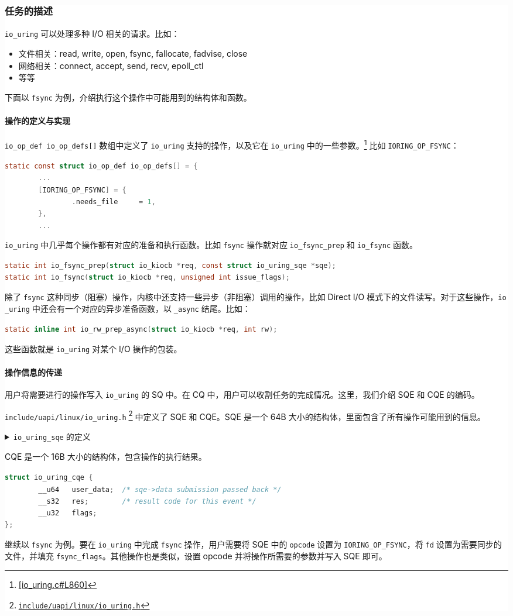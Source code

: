 ### 任务的描述

`io_uring` 可以处理多种 I/O 相关的请求。比如：

* 文件相关：read, write, open, fsync, fallocate, fadvise, close
* 网络相关：connect, accept, send, recv, epoll_ctl
* 等等

下面以 `fsync` 为例，介绍执行这个操作中可能用到的结构体和函数。

#### 操作的定义与实现

`io_op_def io_op_defs[]` 数组中定义了 `io_uring` 支持的操作，以及它在 `io_uring` 中的一些参数。[^3] 比如 `IORING_OP_FSYNC`：

[^3]: [[io_uring.c#L860]](https://elixir.bootlin.com/linux/v5.12.10/source/fs/io_uring.c#L860)

```c
static const struct io_op_def io_op_defs[] = {
        ...
        [IORING_OP_FSYNC] = {
                .needs_file		= 1,
        },
        ...
```

`io_uring` 中几乎每个操作都有对应的准备和执行函数。比如 `fsync` 操作就对应 `io_fsync_prep` 和 `io_fsync` 函数。

```c
static int io_fsync_prep(struct io_kiocb *req, const struct io_uring_sqe *sqe);
static int io_fsync(struct io_kiocb *req, unsigned int issue_flags);
```

除了 `fsync` 这种同步（阻塞）操作，内核中还支持一些异步（非阻塞）调用的操作，比如 Direct I/O 模式下的文件读写。对于这些操作，`io_uring` 中还会有一个对应的异步准备函数，以 `_async` 结尾。比如：

```c
static inline int io_rw_prep_async(struct io_kiocb *req, int rw);
```

这些函数就是 `io_uring` 对某个 I/O 操作的包装。

#### 操作信息的传递

用户将需要进行的操作写入 `io_uring` 的 SQ 中。在 CQ 中，用户可以收割任务的完成情况。这里，我们介绍 SQE 和 CQE 的编码。

`include/uapi/linux/io_uring.h` [^4] 中定义了 SQE 和 CQE。SQE 是一个 64B 大小的结构体，里面包含了所有操作可能用到的信息。

[^4]: [`include/uapi/linux/io_uring.h`](https://elixir.bootlin.com/linux/v5.12.10/include/uapi/linux/io_uring.h)

<details><summary><code>io_uring_sqe</code> 的定义</summary></details>


CQE 是一个 16B 大小的结构体，包含操作的执行结果。

```c
struct io_uring_cqe {
        __u64	user_data;	/* sqe->data submission passed back */
        __s32	res;		/* result code for this event */
        __u32	flags;
};
```

继续以 `fsync` 为例。要在 `io_uring` 中完成 `fsync` 操作，用户需要将 SQE 中的 `opcode` 设置为 `IORING_OP_FSYNC`，将  `fd` 设置为需要同步的文件，并填充 `fsync_flags`。其他操作也是类似，设置 opcode 并将操作所需要的参数并写入 SQE 即可。


[^1]: `SQ_RING`, `CQ_RING` 的类型均为 `struct io_rings`, 存放提交队列元素的区域是 `struct io_uring_sqe` 的数组。事实上，单个 `io_rings` 结构体既包括 SQ 信息，也包括 CQ 信息。当前的 io_uring 实现中，SQ、CQ 对应的区域指向同一个 `io_rings` 结构体。举个例子，params 中有 `io_sqring_offsets sq_off`。通过 `*(sq_ring_ptr + sq_off.head)` 和 `*(cq_ring_ptr + sq_off.head)` 都可以访问到 SQ 的队首编号。
[^2]: [[io_uring.c#L9658]](https://elixir.bootlin.com/linux/v5.12.10/source/fs/io_uring.c#L9658)
[^5]: 大多数情况下，这个数据会是一个指针，指向该操作对应的用户上下文。本人之前的 [在 Rust 中实现基于 `io_uring` 的异步随机读文件](/posts/articles/2021-01-30-async-random-read-with-rust/) 就介绍了一种 `io_uring` 的用户态接口实现。`user_data` 存储 `UringTask` 结构体的内存地址。
[^6]: [io-wq patchset](https://lore.kernel.org/linux-block/20191024134439.28498-1-axboe@kernel.dk/T/)
[^7]: [[PATCHSET 0/3] io_uring: support for linked SQEs](https://lore.kernel.org/linux-block/20190517214131.5925-1-axboe@kernel.dk/), [[PATCHSET v2 0/3] io_uring: support for linked SQEs](https://lore.kernel.org/linux-block/20190529202948.20833-1-axboe@kernel.dk/)
[^8]: [[fs/io_uring.c#L6510]](https://elixir.bootlin.com/linux/v5.12.10/source/fs/io_uring.c#L6510)